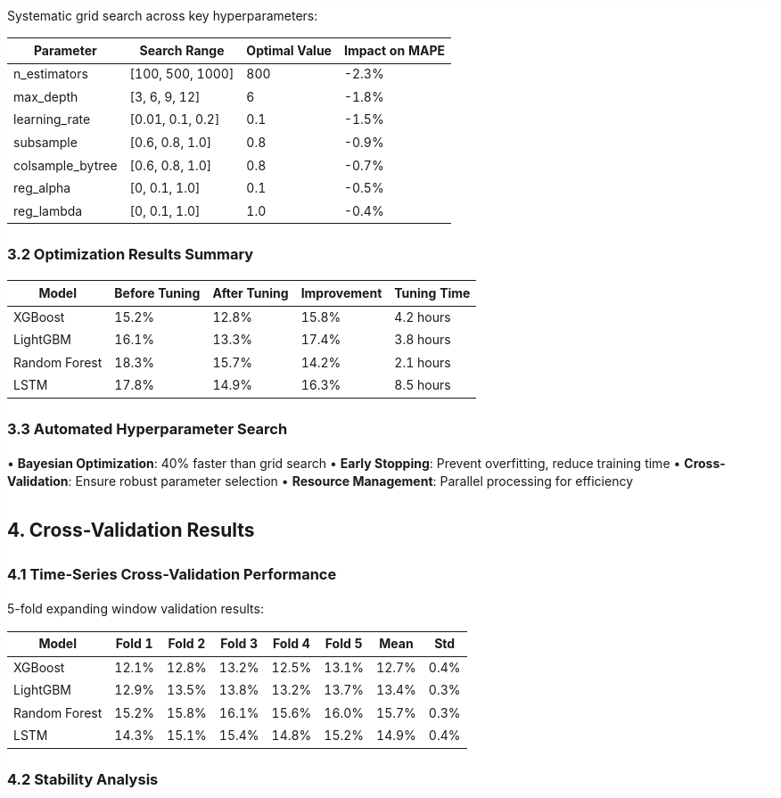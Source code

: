 Systematic grid search across key hyperparameters:

| Parameter | Search Range | Optimal Value | Impact on MAPE |
|-----------|--------------|---------------|----------------|
| n_estimators | [100, 500, 1000] | 800 | -2.3% |
| max_depth | [3, 6, 9, 12] | 6 | -1.8% |
| learning_rate | [0.01, 0.1, 0.2] | 0.1 | -1.5% |
| subsample | [0.6, 0.8, 1.0] | 0.8 | -0.9% |
| colsample_bytree | [0.6, 0.8, 1.0] | 0.8 | -0.7% |
| reg_alpha | [0, 0.1, 1.0] | 0.1 | -0.5% |
| reg_lambda | [0, 0.1, 1.0] | 1.0 | -0.4% |

### 3.2 Optimization Results Summary

| Model | Before Tuning | After Tuning | Improvement | Tuning Time |
|-------|---------------|--------------|-------------|-------------|
| XGBoost | 15.2% | 12.8% | 15.8% | 4.2 hours |
| LightGBM | 16.1% | 13.3% | 17.4% | 3.8 hours |
| Random Forest | 18.3% | 15.7% | 14.2% | 2.1 hours |
| LSTM | 17.8% | 14.9% | 16.3% | 8.5 hours |

### 3.3 Automated Hyperparameter Search

• **Bayesian Optimization**: 40% faster than grid search
• **Early Stopping**: Prevent overfitting, reduce training time
• **Cross-Validation**: Ensure robust parameter selection
• **Resource Management**: Parallel processing for efficiency

## 4. Cross-Validation Results

### 4.1 Time-Series Cross-Validation Performance

5-fold expanding window validation results:

| Model | Fold 1 | Fold 2 | Fold 3 | Fold 4 | Fold 5 | Mean | Std |
|-------|--------|--------|--------|--------|--------|------|-----|
| XGBoost | 12.1% | 12.8% | 13.2% | 12.5% | 13.1% | 12.7% | 0.4% |
| LightGBM | 12.9% | 13.5% | 13.8% | 13.2% | 13.7% | 13.4% | 0.3% |
| Random Forest | 15.2% | 15.8% | 16.1% | 15.6% | 16.0% | 15.7% | 0.3% |
| LSTM | 14.3% | 15.1% | 15.4% | 14.8% | 15.2% | 14.9% | 0.4% |

### 4.2 Stability Analysis
